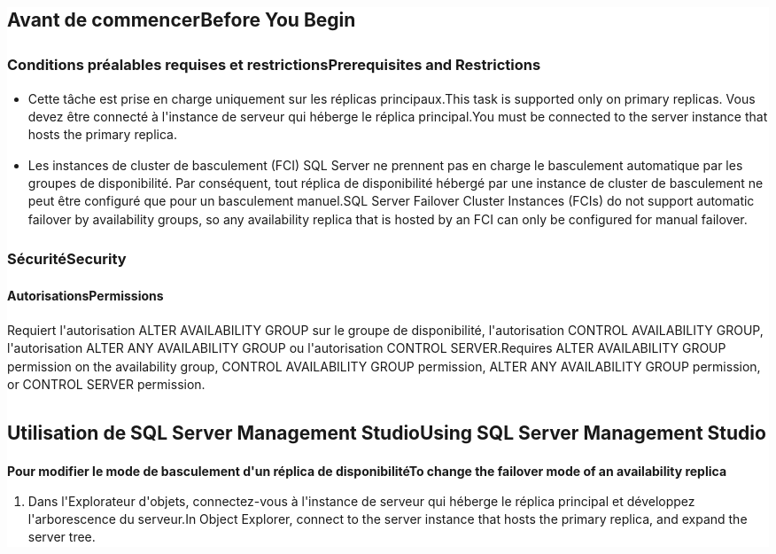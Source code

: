 
  
##  <a name="before-you-begin"></a><a name="BeforeYouBegin"></a> <span data-ttu-id="ca043-106">Avant de commencer</span><span class="sxs-lookup"><span data-stu-id="ca043-106">Before You Begin</span></span>  
  
###  <a name="prerequisites-and-restrictions"></a><a name="Prerequisites"></a> <span data-ttu-id="ca043-107">Conditions préalables requises et restrictions</span><span class="sxs-lookup"><span data-stu-id="ca043-107">Prerequisites and Restrictions</span></span>  
  
-   <span data-ttu-id="ca043-108">Cette tâche est prise en charge uniquement sur les réplicas principaux.</span><span class="sxs-lookup"><span data-stu-id="ca043-108">This task is supported only on primary replicas.</span></span> <span data-ttu-id="ca043-109">Vous devez être connecté à l'instance de serveur qui héberge le réplica principal.</span><span class="sxs-lookup"><span data-stu-id="ca043-109">You must be connected to the server instance that hosts the primary replica.</span></span>  
  
-   <span data-ttu-id="ca043-110">Les instances de cluster de basculement (FCI) SQL Server ne prennent pas en charge le basculement automatique par les groupes de disponibilité. Par conséquent, tout réplica de disponibilité hébergé par une instance de cluster de basculement ne peut être configuré que pour un basculement manuel.</span><span class="sxs-lookup"><span data-stu-id="ca043-110">SQL Server Failover Cluster Instances (FCIs) do not support automatic failover by availability groups, so any availability replica that is hosted by an FCI can only be configured for manual failover.</span></span>  
  
###  <a name="security"></a><a name="Security"></a> <span data-ttu-id="ca043-111">Sécurité</span><span class="sxs-lookup"><span data-stu-id="ca043-111">Security</span></span>  
  
####  <a name="permissions"></a><a name="Permissions"></a> <span data-ttu-id="ca043-112">Autorisations</span><span class="sxs-lookup"><span data-stu-id="ca043-112">Permissions</span></span>  
 <span data-ttu-id="ca043-113">Requiert l'autorisation ALTER AVAILABILITY GROUP sur le groupe de disponibilité, l'autorisation CONTROL AVAILABILITY GROUP, l'autorisation ALTER ANY AVAILABILITY GROUP ou l'autorisation CONTROL SERVER.</span><span class="sxs-lookup"><span data-stu-id="ca043-113">Requires ALTER AVAILABILITY GROUP permission on the availability group, CONTROL AVAILABILITY GROUP permission, ALTER ANY AVAILABILITY GROUP permission, or CONTROL SERVER permission.</span></span>  
  
##  <a name="using-sql-server-management-studio"></a><a name="SSMSProcedure"></a> <span data-ttu-id="ca043-114">Utilisation de SQL Server Management Studio</span><span class="sxs-lookup"><span data-stu-id="ca043-114">Using SQL Server Management Studio</span></span>  
 <span data-ttu-id="ca043-115">**Pour modifier le mode de basculement d'un réplica de disponibilité**</span><span class="sxs-lookup"><span data-stu-id="ca043-115">**To change the failover mode of an availability replica**</span></span>  
  
1.  <span data-ttu-id="ca043-116">Dans l'Explorateur d'objets, connectez-vous à l'instance de serveur qui héberge le réplica principal et développez l'arborescence du serveur.</span><span class="sxs-lookup"><span data-stu-id="ca043-116">In Object Explorer, connect to the server instance that hosts the primary replica, and expand the server tree.</span></span>  
  